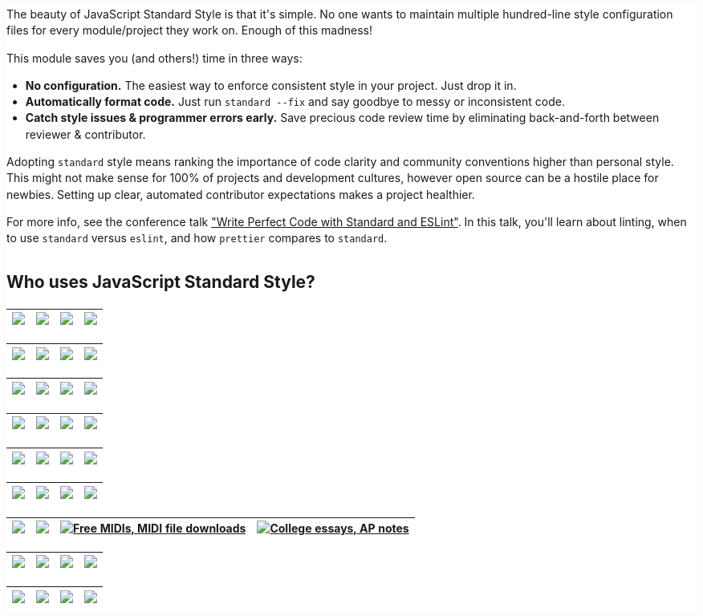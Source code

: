 The beauty of JavaScript Standard Style is that it's simple. No one wants to
maintain multiple hundred-line style configuration files for every module/project
they work on. Enough of this madness!

This module saves you (and others!) time in three ways:

- **No configuration.** The easiest way to enforce consistent style in your
  project. Just drop it in.
- **Automatically format code.** Just run `standard --fix` and say goodbye to
  messy or inconsistent code.
- **Catch style issues & programmer errors early.** Save precious code review
  time by eliminating back-and-forth between reviewer & contributor.

Adopting `standard` style means ranking the importance of code clarity and
community conventions higher than personal style. This might not make sense for
100% of projects and development cultures, however open source can be a hostile
place for newbies. Setting up clear, automated contributor expectations makes a
project healthier.

For more info, see the conference talk ["Write Perfect Code with Standard and
ESLint"](https://www.youtube.com/watch?v=kuHfMw8j4xk). In this talk, you'll learn
about linting, when to use `standard` versus `eslint`, and how `prettier` compares
to `standard`.

## Who uses JavaScript Standard Style?

[<img width=190 src=https://cdn.rawgit.com/standard/standard/master/docs/logos/nodejs.png>](https://nodejs.org) | [<img width=190 src=https://cdn.rawgit.com/standard/standard/master/docs/logos/npm.png>](https://www.npmjs.com) | [<img width=190 src=https://cdn.rawgit.com/standard/standard/master/docs/logos/github.png>](https://github.com) | [<img width=190 src=https://cdn.rawgit.com/standard/standard/master/docs/logos/wormhole.png>](https://wormhole.app) |
|---|---|---|---|

[<img width=190 src=https://cdn.rawgit.com/standard/standard/master/docs/logos/express.png>](http://expressjs.com) | [<img width=190 src=https://cdn.rawgit.com/standard/standard/master/docs/logos/electron.png>](http://electron.atom.io) | [<img width=190 src=https://cdn.rawgit.com/standard/standard/master/docs/logos/nuxtjs.png>](https://nuxtjs.org/) | [<img width=190 src=https://cdn.rawgit.com/standard/standard/master/docs/logos/elastic.png>](https://www.elastic.co) |
|---|---|---|---|

| [<img width=190 src=https://cdn.rawgit.com/standard/standard/master/docs/logos/mongodb.jpg>](https://www.mongodb.com) | [<img width=190 src=https://cdn.rawgit.com/standard/standard/master/docs/logos/zendesk.png>](https://www.zendesk.com) | [<img width=190 src=https://cdn.rawgit.com/standard/standard/master/docs/logos/brave.png>](https://www.brave.com) | [<img width=190 src=https://assets.vercel.com/image/upload/v1621541666/front/assets/logotype-black-on-white.png>](https://vercel.com) |
|---|---|---|---|

| [<img width=190 src=https://cdn.rawgit.com/standard/standard/master/docs/logos/socket.png>](https://socket.dev) | [<img width=190 src=https://cdn.rawgit.com/standard/standard/master/docs/logos/nearform.png>](http://www.nearform.com) | [<img width=190 src=https://cdn.rawgit.com/standard/standard/master/docs/logos/typeform.png>](https://www.typeform.com) | [<img width=190 src=https://cdn.rawgit.com/standard/standard/master/docs/logos/gov-uk.png>](https://gds.blog.gov.uk) |
|---|---|---|---|

| [<img width=190 src=https://cdn.rawgit.com/standard/standard/master/docs/logos/heroku.png>](https://www.heroku.com) | [<img width=190 src=https://cdn.rawgit.com/standard/standard/master/docs/logos/saucelabs.png>](https://saucelabs.com) | [<img width=190 src=https://cdn.rawgit.com/standard/standard/master/docs/logos/automattic.png>](https://automattic.com) | [<img width=190 src=https://cdn.rawgit.com/standard/standard/master/docs/logos/godaddy.png>](https://www.godaddy.com) |
|---|---|---|---|

| [<img width=190 src=https://cdn.rawgit.com/standard/standard/master/docs/logos/webtorrent.png>](https://webtorrent.io) | [<img width=190 src=https://cdn.rawgit.com/standard/standard/master/docs/logos/ipfs.png>](https://ipfs.io) | [<img width=190 src=https://cdn.rawgit.com/standard/standard/master/docs/logos/dat.png>](https://datproject.org) | [<img width=190 src=https://cdn.rawgit.com/standard/standard/master/docs/logos/bitcoinjs.png>](https://bitcoinjs.org) |
|---|---|---|---|

| [<img width=190 src=https://cdn.rawgit.com/standard/standard/master/docs/logos/voltra.png>](https://voltra.co) | [<img width=190 src=https://cdn.rawgit.com/standard/standard/master/docs/logos/treasuredata.png>](https://www.treasuredata.com) | [<img alt="Free MIDIs, MIDI file downloads" width=190 src=https://cdn.rawgit.com/standard/standard/master/docs/logos/bitmidi.png>](https://bitmidi.com) | [<img width=190 alt="College essays, AP notes" src=https://cdn.rawgit.com/standard/standard/master/docs/logos/studynotes.jpg>](https://www.apstudynotes.org) |
|---|---|---|---|

| [<img width=190 src=https://cdn.rawgit.com/standard/standard/master/docs/logos/optiopay.png>](https://www.optiopay.com) | [<img width=190 src=https://cdn.rawgit.com/standard/standard/master/docs/logos/jaguar-landrover.png>](https://www.jlrtechincubator.com/jlrti/) | [<img width=190 src=https://cdn.rawgit.com/standard/standard/master/docs/logos/bustle.jpg>](https://www.bustle.com) | [<img width=190 src=https://cdn.rawgit.com/standard/standard/master/docs/logos/zentrick.png>](https://www.zentrick.com) |
|---|---|---|---|

| [<img width=190 src=https://cdn.rawgit.com/standard/standard/master/docs/logos/greenkeeper.png>](https://greenkeeper.io) | [<img width=190 src=https://cdn.rawgit.com/standard/standard/master/docs/logos/karma.png>](https://karma-runner.github.io) | [<img width=190 src=https://cdn.rawgit.com/standard/standard/master/docs/logos/taser.png>](https://www.taser.com) | [<img width=190 src=https://cdn.rawgit.com/standard/standard/master/docs/logos/neo4j.png>](https://www.neo4j.com) |
|---|---|---|---|
